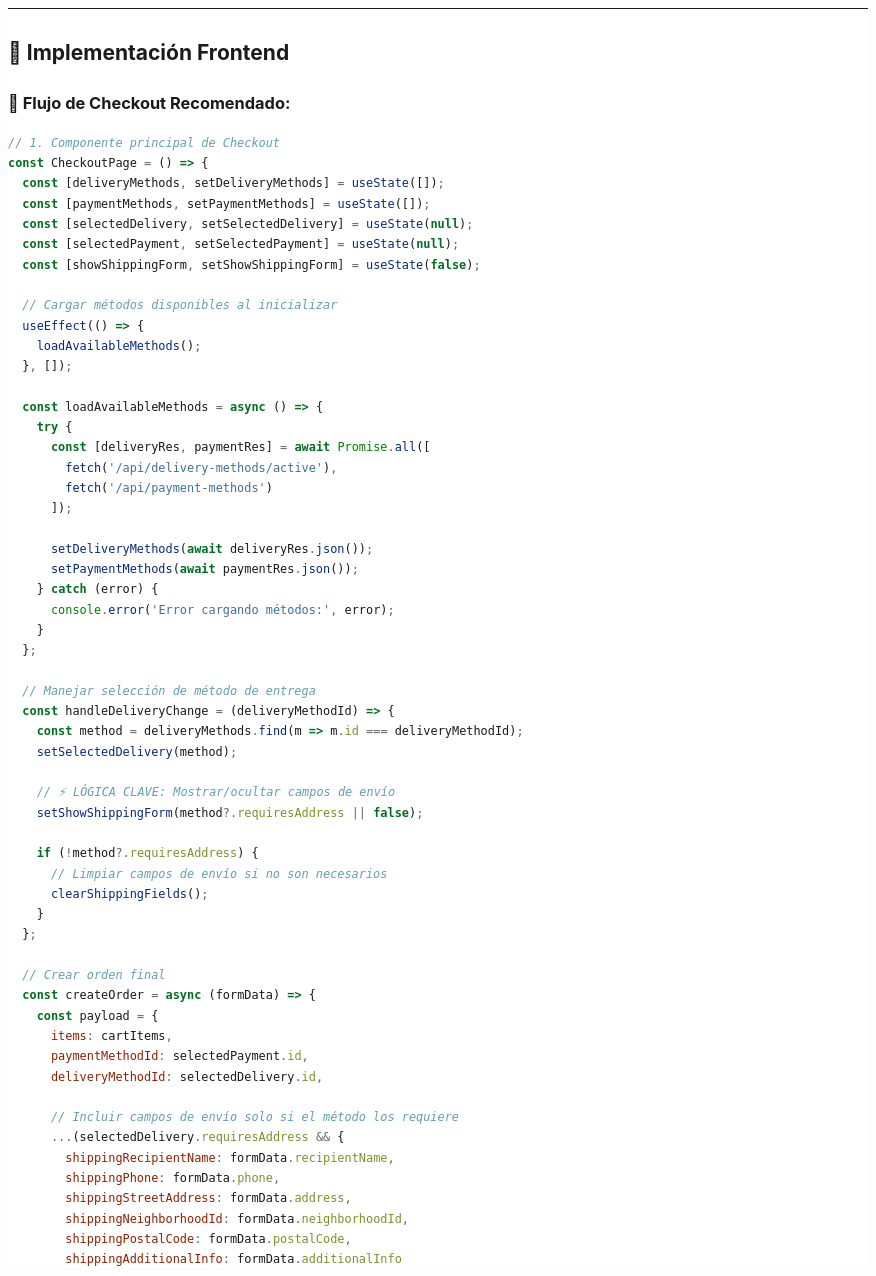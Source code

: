
---

## 🎨 Implementación Frontend

### 📱 **Flujo de Checkout Recomendado:**

```javascript
// 1. Componente principal de Checkout
const CheckoutPage = () => {
  const [deliveryMethods, setDeliveryMethods] = useState([]);
  const [paymentMethods, setPaymentMethods] = useState([]);
  const [selectedDelivery, setSelectedDelivery] = useState(null);
  const [selectedPayment, setSelectedPayment] = useState(null);
  const [showShippingForm, setShowShippingForm] = useState(false);

  // Cargar métodos disponibles al inicializar
  useEffect(() => {
    loadAvailableMethods();
  }, []);

  const loadAvailableMethods = async () => {
    try {
      const [deliveryRes, paymentRes] = await Promise.all([
        fetch('/api/delivery-methods/active'),
        fetch('/api/payment-methods')
      ]);
      
      setDeliveryMethods(await deliveryRes.json());
      setPaymentMethods(await paymentRes.json());
    } catch (error) {
      console.error('Error cargando métodos:', error);
    }
  };

  // Manejar selección de método de entrega
  const handleDeliveryChange = (deliveryMethodId) => {
    const method = deliveryMethods.find(m => m.id === deliveryMethodId);
    setSelectedDelivery(method);
    
    // ⚡ LÓGICA CLAVE: Mostrar/ocultar campos de envío
    setShowShippingForm(method?.requiresAddress || false);
    
    if (!method?.requiresAddress) {
      // Limpiar campos de envío si no son necesarios
      clearShippingFields();
    }
  };

  // Crear orden final
  const createOrder = async (formData) => {
    const payload = {
      items: cartItems,
      paymentMethodId: selectedPayment.id,
      deliveryMethodId: selectedDelivery.id,
      
      // Incluir campos de envío solo si el método los requiere
      ...(selectedDelivery.requiresAddress && {
        shippingRecipientName: formData.recipientName,
        shippingPhone: formData.phone,
        shippingStreetAddress: formData.address,
        shippingNeighborhoodId: formData.neighborhoodId,
        shippingPostalCode: formData.postalCode,
        shippingAdditionalInfo: formData.additionalInfo
```